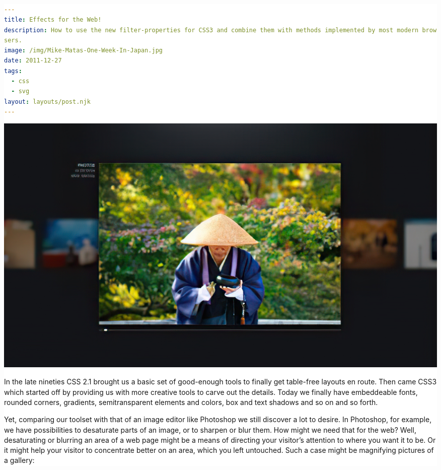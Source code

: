 ```yaml
---
title: Effects for the Web!
description: How to use the new filter-properties for CSS3 and combine them with methods implemented by most modern browsers.
image: /img/Mike-Matas-One-Week-In-Japan.jpg
date: 2011-12-27
tags:
  - css
  - svg
layout: layouts/post.njk
---
```

![](/img/Mike-Matas-One-Week-In-Japan.jpg)

In the late nineties CSS 2.1 brought us a basic set of good-enough tools to finally get table-free layouts en route. Then came CSS3 which started off by providing us with more creative tools to carve out the details. Today we finally have embeddeable fonts, rounded corners, gradients, semitransparent elements and colors, box and text shadows and so on and so forth.

Yet, comparing our toolset with that of an image editor like Photoshop we still discover a lot to desire. In Photoshop, for example, we have possibilities to desaturate parts of an image, or to sharpen or blur them. How might we need that for the web? Well, desaturating or blurring an area of a web page might be a means of directing your visitor’s attention to where you want it to be. Or it might help your visitor to concentrate better on an area, which you left untouched. Such a case might be magnifying pictures of a gallery:

